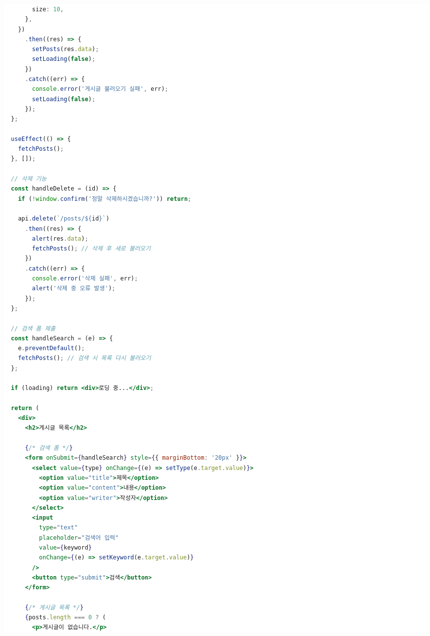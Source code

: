 ```jsx
        size: 10,
      },
    })
      .then((res) => {
        setPosts(res.data);
        setLoading(false);
      })
      .catch((err) => {
        console.error('게시글 불러오기 실패', err);
        setLoading(false);
      });
  };

  useEffect(() => {
    fetchPosts();
  }, []);

  // 삭제 기능
  const handleDelete = (id) => {
    if (!window.confirm('정말 삭제하시겠습니까?')) return;

    api.delete(`/posts/${id}`)
      .then((res) => {
        alert(res.data);
        fetchPosts(); // 삭제 후 새로 불러오기
      })
      .catch((err) => {
        console.error('삭제 실패', err);
        alert('삭제 중 오류 발생');
      });
  };

  // 검색 폼 제출
  const handleSearch = (e) => {
    e.preventDefault();
    fetchPosts(); // 검색 시 목록 다시 불러오기
  };

  if (loading) return <div>로딩 중...</div>;

  return (
    <div>
      <h2>게시글 목록</h2>

      {/* 검색 폼 */}
      <form onSubmit={handleSearch} style={{ marginBottom: '20px' }}>
        <select value={type} onChange={(e) => setType(e.target.value)}>
          <option value="title">제목</option>
          <option value="content">내용</option>
          <option value="writer">작성자</option>
        </select>
        <input
          type="text"
          placeholder="검색어 입력"
          value={keyword}
          onChange={(e) => setKeyword(e.target.value)}
        />
        <button type="submit">검색</button>
      </form>

      {/* 게시글 목록 */}
      {posts.length === 0 ? (
        <p>게시글이 없습니다.</p>
```